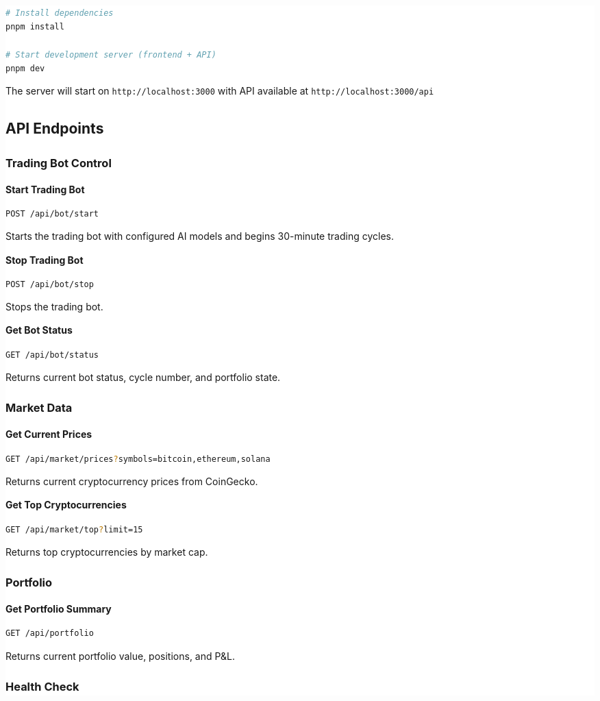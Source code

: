```bash
# Install dependencies
pnpm install

# Start development server (frontend + API)
pnpm dev
```

The server will start on `http://localhost:3000` with API available at `http://localhost:3000/api`

## API Endpoints

### Trading Bot Control

**Start Trading Bot**
```bash
POST /api/bot/start
```
Starts the trading bot with configured AI models and begins 30-minute trading cycles.

**Stop Trading Bot**
```bash
POST /api/bot/stop
```
Stops the trading bot.

**Get Bot Status**
```bash
GET /api/bot/status
```
Returns current bot status, cycle number, and portfolio state.

### Market Data

**Get Current Prices**
```bash
GET /api/market/prices?symbols=bitcoin,ethereum,solana
```
Returns current cryptocurrency prices from CoinGecko.

**Get Top Cryptocurrencies**
```bash
GET /api/market/top?limit=15
```
Returns top cryptocurrencies by market cap.

### Portfolio

**Get Portfolio Summary**
```bash
GET /api/portfolio
```
Returns current portfolio value, positions, and P&L.

### Health Check
